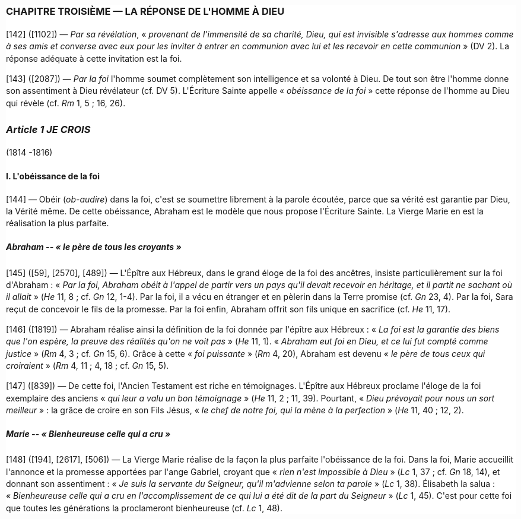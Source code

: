 

### CHAPITRE TROISIÈME — LA RÉPONSE DE L'HOMME À DIEU

[142] ([1102]) — *Par sa révélation*, « *provenant de l'immensité de sa charité, Dieu, qui est invisible s'adresse aux hommes comme à ses amis et converse avec eux pour les inviter à entrer en communion avec lui et les recevoir en cette communion* » (DV 2). La réponse adéquate à cette invitation est la foi.

[143] ([2087]) — *Par la foi* l'homme soumet complètement son intelligence et sa volonté à Dieu. De tout son être l'homme donne son assentiment à Dieu révélateur (cf. DV 5). L'Écriture Sainte appelle « *obéissance de la foi* » cette réponse de l'homme au Dieu qui révèle (cf. *Rm* 1, 5 ; 16, 26).



### *Article 1* *JE CROIS*



(1814 -1816)



#### I. L'obéissance de la foi

[144] — Obéir (*ob-audire*) dans la foi, c'est se soumettre librement à la parole écoutée, parce que sa vérité est garantie par Dieu, la Vérité même. De cette obéissance, Abraham est le modèle que nous propose l'Écriture Sainte. La Vierge Marie en est la réalisation la plus parfaite.



##### Abraham -- « *le père de tous les croyants* »

[145] ([59], [2570], [489]) — L'Épître aux Hébreux, dans le grand éloge de la foi des ancêtres, insiste particulièrement sur la foi d'Abraham : « *Par la foi, Abraham *obéit* à l'appel de partir vers un pays qu'il devait recevoir en héritage, et il partit ne sachant où il allait* » (*He* 11, 8 ; cf. *Gn* 12, 1-4). Par la foi, il a vécu en étranger et en pèlerin dans la Terre promise (cf. *Gn* 23, 4). Par la foi, Sara reçut de concevoir le fils de la promesse. Par la foi enfin, Abraham offrit son fils unique en sacrifice (cf. *He* 11, 17).

[146] ([1819]) — Abraham réalise ainsi la définition de la foi donnée par l'épître aux Hébreux : « *La foi est la garantie des biens que l'on espère, la preuve des réalités qu'on ne voit pas* » (*He* 11, 1). « *Abraham eut foi en Dieu, et ce lui fut compté comme justice* » (*Rm* 4, 3 ; cf. *Gn* 15, 6). Grâce à cette « *foi puissante* » (*Rm* 4, 20), Abraham est devenu « *le père de tous ceux qui croiraient* » (*Rm* 4, 11 ; 4, 18 ; cf. *Gn* 15, 5).

[147] ([839]) — De cette foi, l'Ancien Testament est riche en témoignages. L'Épître aux Hébreux proclame l'éloge de la foi exemplaire des anciens « *qui leur a valu un bon témoignage* » (*He* 11, 2 ; 11, 39). Pourtant, « *Dieu prévoyait pour nous un sort meilleur* » : la grâce de croire en son Fils Jésus, « *le chef de notre foi, qui la mène à la perfection* » (*He* 11, 40 ; 12, 2).



##### Marie -- « *Bienheureuse celle qui a cru* »

[148] ([194], [2617], [506]) — La Vierge Marie réalise de la façon la plus parfaite l'obéissance de la foi. Dans la foi, Marie accueillit l'annonce et la promesse apportées par l'ange Gabriel, croyant que « *rien n'est impossible à Dieu* » (*Lc* 1, 37 ; cf. *Gn* 18, 14), et donnant son assentiment : « *Je suis la servante du Seigneur, qu'il m'advienne selon ta parole* » (*Lc* 1, 38). Élisabeth la salua : « *Bienheureuse celle qui a cru en l'accomplissement de ce qui lui a été dit de la part du Seigneur* » (*Lc* 1, 45). C'est pour cette foi que toutes les générations la proclameront bienheureuse (cf. *Lc* 1, 48).
